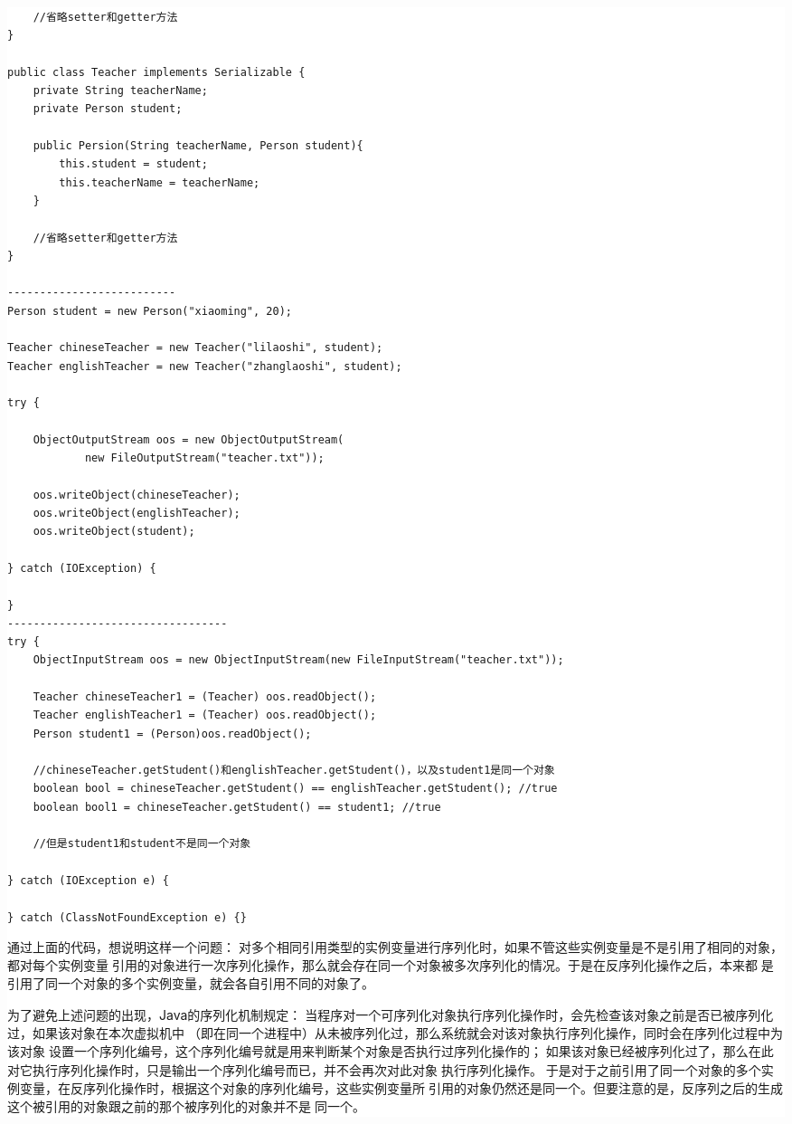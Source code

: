 		//省略setter和getter方法
	}

	public class Teacher implements Serializable {
		private String teacherName;
		private Person student;
		
		public Persion(String teacherName, Person student){
			this.student = student;
			this.teacherName = teacherName;
		}

		//省略setter和getter方法
	}

	--------------------------
	Person student = new Person("xiaoming", 20);

	Teacher chineseTeacher = new Teacher("lilaoshi", student);
	Teacher englishTeacher = new Teacher("zhanglaoshi", student);

	try {

		ObjectOutputStream oos = new ObjectOutputStream(
				new FileOutputStream("teacher.txt"));

		oos.writeObject(chineseTeacher);
		oos.writeObject(englishTeacher);
		oos.writeObject(student);

	} catch (IOException) {

	}
	----------------------------------
	try {
		ObjectInputStream oos = new ObjectInputStream(new FileInputStream("teacher.txt"));

		Teacher chineseTeacher1 = (Teacher) oos.readObject();
		Teacher englishTeacher1 = (Teacher) oos.readObject();
		Person student1 = (Person)oos.readObject();

		//chineseTeacher.getStudent()和englishTeacher.getStudent()，以及student1是同一个对象
		boolean bool = chineseTeacher.getStudent() == englishTeacher.getStudent(); //true
		boolean bool1 = chineseTeacher.getStudent() == student1; //true
	
		//但是student1和student不是同一个对象
		
	} catch (IOException e) {
	
	} catch (ClassNotFoundException e) {}

通过上面的代码，想说明这样一个问题：
对多个相同引用类型的实例变量进行序列化时，如果不管这些实例变量是不是引用了相同的对象，都对每个实例变量
引用的对象进行一次序列化操作，那么就会存在同一个对象被多次序列化的情况。于是在反序列化操作之后，本来都
是引用了同一个对象的多个实例变量，就会各自引用不同的对象了。

为了避免上述问题的出现，Java的序列化机制规定：
当程序对一个可序列化对象执行序列化操作时，会先检查该对象之前是否已被序列化过，如果该对象在本次虚拟机中
（即在同一个进程中）从未被序列化过，那么系统就会对该对象执行序列化操作，同时会在序列化过程中为该对象
设置一个序列化编号，这个序列化编号就是用来判断某个对象是否执行过序列化操作的；
如果该对象已经被序列化过了，那么在此对它执行序列化操作时，只是输出一个序列化编号而已，并不会再次对此对象
执行序列化操作。
于是对于之前引用了同一个对象的多个实例变量，在反序列化操作时，根据这个对象的序列化编号，这些实例变量所
引用的对象仍然还是同一个。但要注意的是，反序列之后的生成这个被引用的对象跟之前的那个被序列化的对象并不是
同一个。
